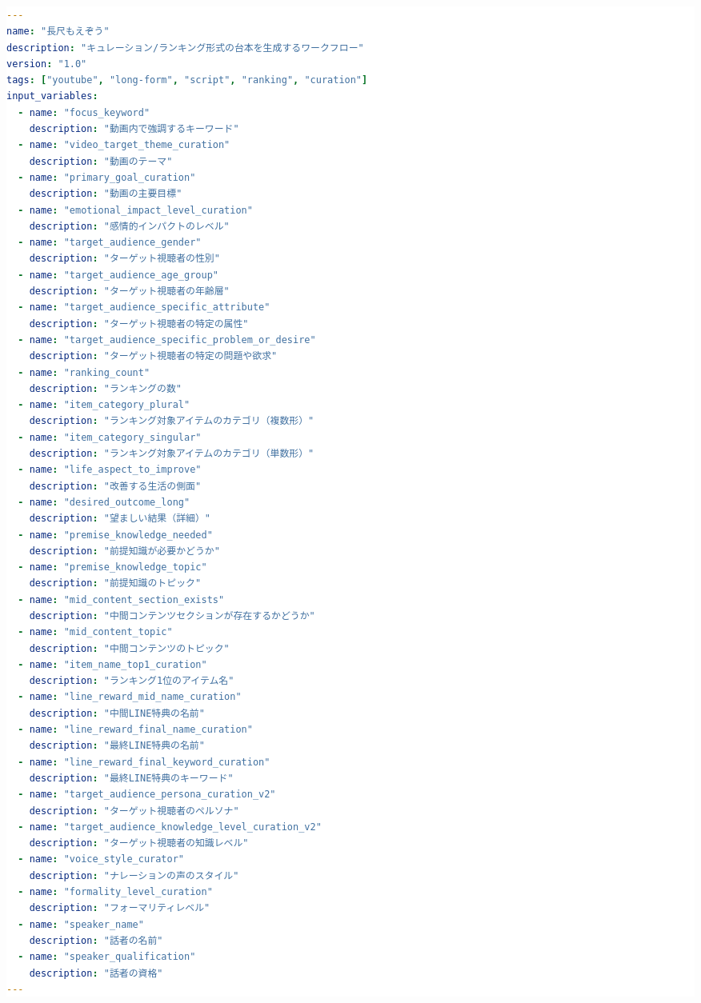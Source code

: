 ```yaml
---
name: "長尺もえぞう"
description: "キュレーション/ランキング形式の台本を生成するワークフロー"
version: "1.0"
tags: ["youtube", "long-form", "script", "ranking", "curation"]
input_variables:
  - name: "focus_keyword"
    description: "動画内で強調するキーワード"
  - name: "video_target_theme_curation"
    description: "動画のテーマ"
  - name: "primary_goal_curation"
    description: "動画の主要目標"
  - name: "emotional_impact_level_curation"
    description: "感情的インパクトのレベル"
  - name: "target_audience_gender"
    description: "ターゲット視聴者の性別"
  - name: "target_audience_age_group"
    description: "ターゲット視聴者の年齢層"
  - name: "target_audience_specific_attribute"
    description: "ターゲット視聴者の特定の属性"
  - name: "target_audience_specific_problem_or_desire"
    description: "ターゲット視聴者の特定の問題や欲求"
  - name: "ranking_count"
    description: "ランキングの数"
  - name: "item_category_plural"
    description: "ランキング対象アイテムのカテゴリ（複数形）"
  - name: "item_category_singular"
    description: "ランキング対象アイテムのカテゴリ（単数形）"
  - name: "life_aspect_to_improve"
    description: "改善する生活の側面"
  - name: "desired_outcome_long"
    description: "望ましい結果（詳細）"
  - name: "premise_knowledge_needed"
    description: "前提知識が必要かどうか"
  - name: "premise_knowledge_topic"
    description: "前提知識のトピック"
  - name: "mid_content_section_exists"
    description: "中間コンテンツセクションが存在するかどうか"
  - name: "mid_content_topic"
    description: "中間コンテンツのトピック"
  - name: "item_name_top1_curation"
    description: "ランキング1位のアイテム名"
  - name: "line_reward_mid_name_curation"
    description: "中間LINE特典の名前"
  - name: "line_reward_final_name_curation"
    description: "最終LINE特典の名前"
  - name: "line_reward_final_keyword_curation"
    description: "最終LINE特典のキーワード"
  - name: "target_audience_persona_curation_v2"
    description: "ターゲット視聴者のペルソナ"
  - name: "target_audience_knowledge_level_curation_v2"
    description: "ターゲット視聴者の知識レベル"
  - name: "voice_style_curator"
    description: "ナレーションの声のスタイル"
  - name: "formality_level_curation"
    description: "フォーマリティレベル"
  - name: "speaker_name"
    description: "話者の名前"
  - name: "speaker_qualification"
    description: "話者の資格"
---
```
